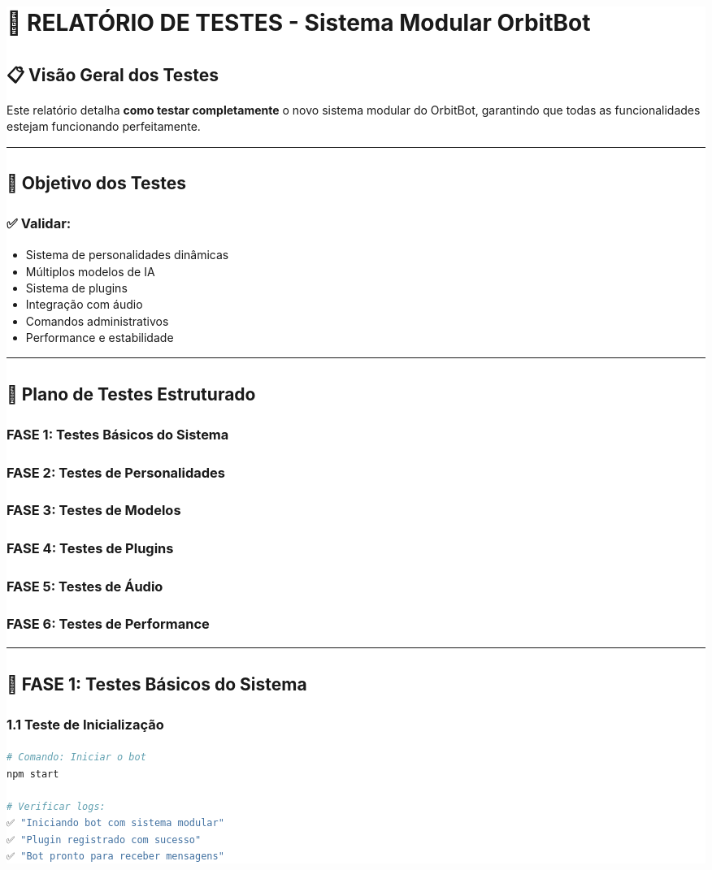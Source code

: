 # 🚀 RELATÓRIO DE TESTES - Sistema Modular OrbitBot

## 📋 **Visão Geral dos Testes**

Este relatório detalha **como testar completamente** o novo sistema modular do OrbitBot, garantindo que todas as funcionalidades estejam funcionando perfeitamente.

---

## 🎯 **Objetivo dos Testes**

### **✅ Validar:**
- Sistema de personalidades dinâmicas
- Múltiplos modelos de IA
- Sistema de plugins
- Integração com áudio
- Comandos administrativos
- Performance e estabilidade

---

## 🧪 **Plano de Testes Estruturado**

### **FASE 1: Testes Básicos do Sistema**
### **FASE 2: Testes de Personalidades**
### **FASE 3: Testes de Modelos**
### **FASE 4: Testes de Plugins**
### **FASE 5: Testes de Áudio**
### **FASE 6: Testes de Performance**

---

## 🔧 **FASE 1: Testes Básicos do Sistema**

### **1.1 Teste de Inicialização**
```bash
# Comando: Iniciar o bot
npm start

# Verificar logs:
✅ "Iniciando bot com sistema modular"
✅ "Plugin registrado com sucesso"
✅ "Bot pronto para receber mensagens"
```

